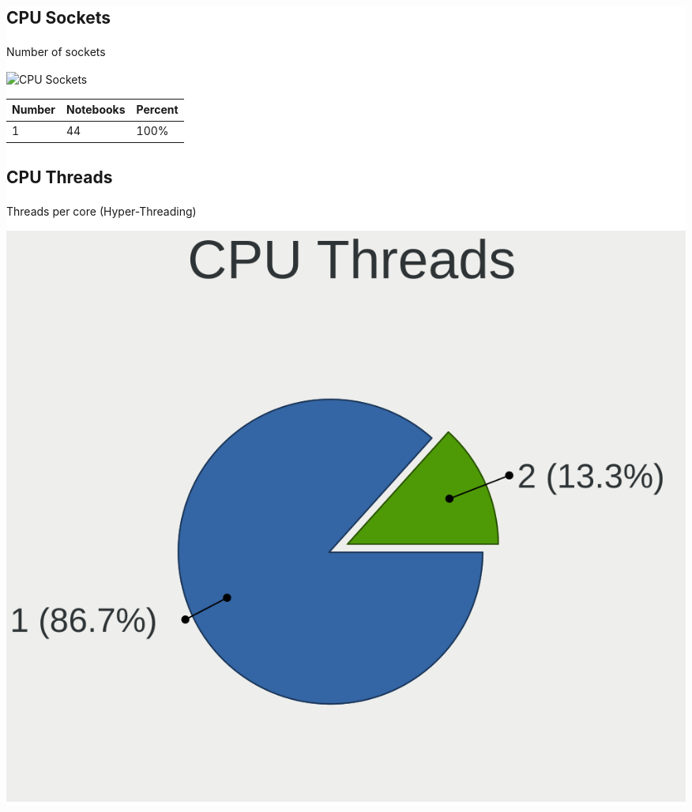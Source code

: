 CPU Sockets
-----------

Number of sockets

![CPU Sockets](./images/pie_chart/cpu_sockets.svg)


| Number | Notebooks | Percent |
|--------|-----------|---------|
| 1      | 44        | 100%    |

CPU Threads
-----------

Threads per core (Hyper-Threading)

![CPU Threads](./images/pie_chart/cpu_threads.svg)
